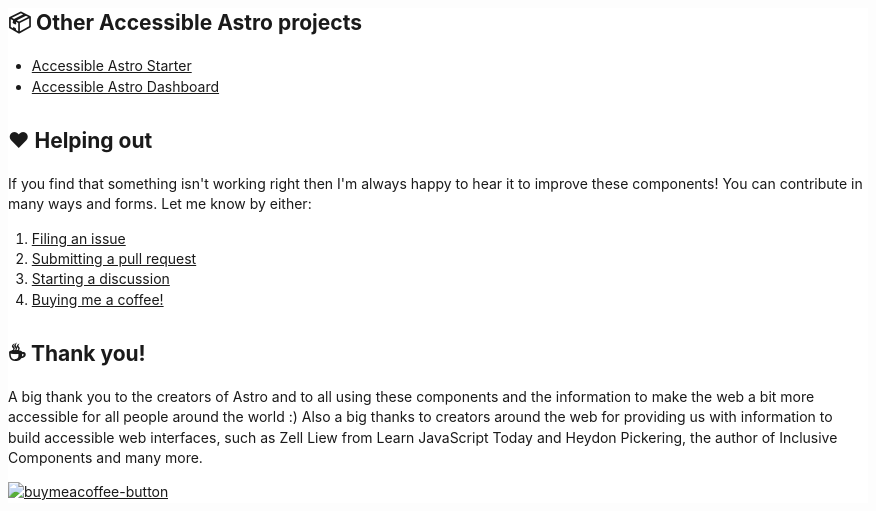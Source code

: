 ## 📦 Other Accessible Astro projects

- [Accessible Astro Starter](https://github.com/markteekman/accessible-astro-starter/)
- [Accessible Astro Dashboard](https://github.com/markteekman/accessible-astro-dashboard/)

## ❤️ Helping out

If you find that something isn't working right then I'm always happy to hear it to improve these components! You can contribute in many ways and forms. Let me know by either:

1. [Filing an issue](https://github.com/markteekman/accessible-astro-components/issues)
2. [Submitting a pull request](https://github.com/markteekman/accessible-astro-components/pulls)
3. [Starting a discussion](https://github.com/markteekman/accessible-astro-components/discussions)
4. [Buying me a coffee!](https://www.buymeacoffee.com/markteekman)

## ☕ Thank you!

A big thank you to the creators of Astro and to all using these components and the information to make the web a bit more accessible for all people around the world :) Also a big thanks to creators around the web for providing us with information to build accessible web interfaces, such as Zell Liew from Learn JavaScript Today and Heydon Pickering, the author of Inclusive Components and many more.

[![buymeacoffee-button](https://user-images.githubusercontent.com/3909046/150683481-be070424-7bb0-4dd7-a3cb-43b5605163f5.png)](https://www.buymeacoffee.com/markteekman)

